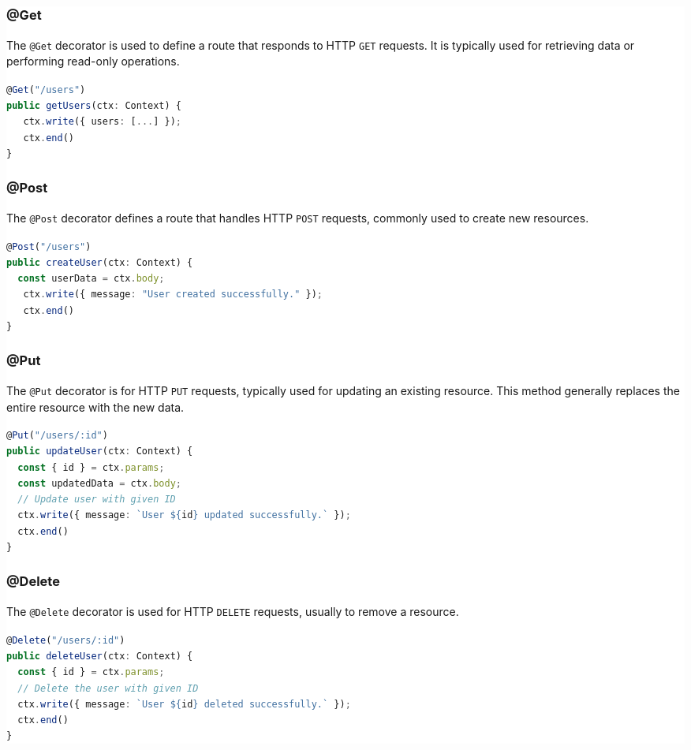 ### @Get

The `@Get` decorator is used to define a route that responds to HTTP `GET` requests. It is typically used for retrieving data or performing read-only operations.

```typescript
@Get("/users")
public getUsers(ctx: Context) {
   ctx.write({ users: [...] });
   ctx.end()
}
```

### @Post

The `@Post` decorator defines a route that handles HTTP `POST` requests, commonly used to create new resources.

```typescript
@Post("/users")
public createUser(ctx: Context) {
  const userData = ctx.body;
   ctx.write({ message: "User created successfully." });
   ctx.end()
}
```

### @Put

The `@Put` decorator is for HTTP `PUT` requests, typically used for updating an existing resource. This method generally replaces the entire resource with the new data.

```typescript
@Put("/users/:id")
public updateUser(ctx: Context) {
  const { id } = ctx.params;
  const updatedData = ctx.body;
  // Update user with given ID
  ctx.write({ message: `User ${id} updated successfully.` });
  ctx.end()
}
```

### @Delete

The `@Delete` decorator is used for HTTP `DELETE` requests, usually to remove a resource.

```typescript
@Delete("/users/:id")
public deleteUser(ctx: Context) {
  const { id } = ctx.params;
  // Delete the user with given ID
  ctx.write({ message: `User ${id} deleted successfully.` });
  ctx.end()
}
```
